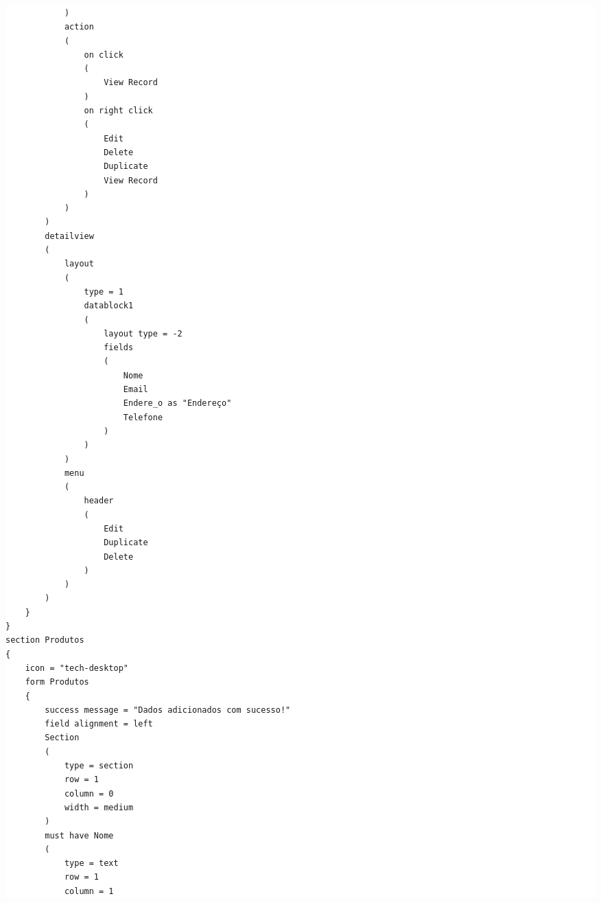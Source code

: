     			)
    			action
    			(
					on click
					(
						View Record   	   
    				)
					on right click
					(
						Edit   	   
						Delete   	   
						Duplicate   	   
						View Record   	   
    				)
     			)
			)
			detailview
			(
				layout
				(
		 			type = 1
					datablock1
					(
						layout type = -2
						fields
						(
							Nome
							Email
							Endere_o as "Endereço"
							Telefone
						)
					)
				)
				menu
    			(
    	 			header
    	 			(
    		 			Edit 
    		 			Duplicate 
    		 			Delete 
    	 			)
    			)
			)
		}
	}
	section Produtos
	{
		icon = "tech-desktop"
		form Produtos
		{
			success message = "Dados adicionados com sucesso!"
			field alignment = left
			Section
			(
				type = section
	 			row = 1
	 			column = 0   
				width = medium
			)
			must have Nome
			(
    			type = text
	 			row = 1
	 			column = 1   